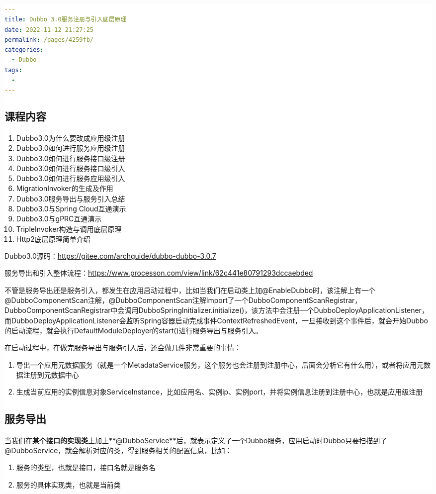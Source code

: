 ```yaml
---
title: Dubbo 3.0服务注册与引入底层原理
date: 2022-11-12 21:27:25
permalink: /pages/4259fb/
categories:
  - Dubbo
tags:
  - 
---
```

## 课程内容

1. Dubbo3.0为什么要改成应用级注册
2. Dubbo3.0如何进行服务应用级注册
3. Dubbo3.0如何进行服务接口级注册
4. Dubbo3.0如何进行服务接口级引入
5. Dubbo3.0如何进行服务应用级引入
6. MigrationInvoker的生成及作用
7. Dubbo3.0服务导出与服务引入总结
8. Dubbo3.0与Spring Cloud互通演示
9. Dubbo3.0与gPRC互通演示
10. TripleInvoker构造与调用底层原理
11. Http2底层原理简单介绍



Dubbo3.0源码：https://gitee.com/archguide/dubbo-dubbo-3.0.7

服务导出和引入整体流程：https://www.processon.com/view/link/62c441e80791293dccaebded



不管是服务导出还是服务引入，都发生在应用启动过程中，比如当我们在启动类上加@EnableDubbo时，该注解上有一个@DubboComponentScan注解，@DubboComponentScan注解Import了一个DubboComponentScanRegistrar，DubboComponentScanRegistrar中会调用DubboSpringInitializer.initialize()，该方法中会注册一个DubboDeployApplicationListener，而DubboDeployApplicationListener会监听Spring容器启动完成事件ContextRefreshedEvent，一旦接收到这个事件后，就会开始Dubbo的启动流程，就会执行DefaultModuleDeployer的start()进行服务导出与服务引入。



在启动过程中，在做完服务导出与服务引入后，还会做几件非常重要的事情：

1. 导出一个应用元数据服务（就是一个MetadataService服务，这个服务也会注册到注册中心，后面会分析它有什么用），或者将应用元数据注册到元数据中心

2. 生成当前应用的实例信息对象ServiceInstance，比如应用名、实例ip、实例port，并将实例信息注册到注册中心，也就是应用级注册



 

## 服务导出

当我们在**某个接口的实现类**上加上**@DubboService**后，就表示定义了一个Dubbo服务，应用启动时Dubbo只要扫描到了@DubboService，就会解析对应的类，得到服务相关的配置信息，比如：

1. 服务的类型，也就是接口，接口名就是服务名

2. 服务的具体实现类，也就是当前类
